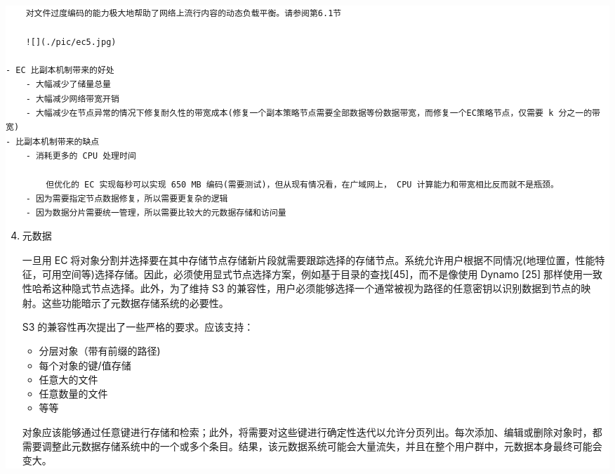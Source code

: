 		对文件过度编码的能力极大地帮助了网络上流行内容的动态负载平衡。请参阅第6.1节
		
		![](./pic/ec5.jpg)
	
	- EC 比副本机制带来的好处
		- 大幅减少了储量总量
		- 大幅减少网络带宽开销
		- 大幅减少在节点异常的情况下修复耐久性的带宽成本(修复一个副本策略节点需要全部数据等份数据带宽，而修复一个EC策略节点，仅需要 k 分之一的带宽)
	- 比副本机制带来的缺点
		- 消耗更多的 CPU 处理时间

			但优化的 EC 实现每秒可以实现 650 MB 编码(需要测试)，但从现有情况看，在广域网上， CPU 计算能力和带宽相比反而就不是瓶颈。
		- 因为需要指定节点数据修复，所以需要更复杂的逻辑
		- 因为数据分片需要统一管理，所以需要比较大的元数据存储和访问量
4. 元数据

	一旦用 EC 将对象分割并选择要在其中存储节点存储新片段就需要跟踪选择的存储节点。系统允许用户根据不同情况(地理位置，性能特征，可用空间等)选择存储。因此，必须使用显式节点选择方案，例如基于目录的查找[45]，而不是像使用 Dynamo [25] 那样使用一致性哈希这种隐式节点选择。此外，为了维持 S3 的兼容性，用户必须能够选择一个通常被视为路径的任意密钥以识别数据到节点的映射。这些功能暗示了元数据存储系统的必要性。

	S3 的兼容性再次提出了一些严格的要求。应该支持：
	
	- 分层对象（带有前缀的路径)
	- 每个对象的键/值存储
	- 任意大的文件
	- 任意数量的文件
	- 等等

	对象应该能够通过任意键进行存储和检索；此外，将需要对这些键进行确定性迭代以允许分页列出。每次添加、编辑或删除对象时，都需要调整此元数据存储系统中的一个或多个条目。结果，该元数据系统可能会大量流失，并且在整个用户群中，元数据本身最终可能会变大。

